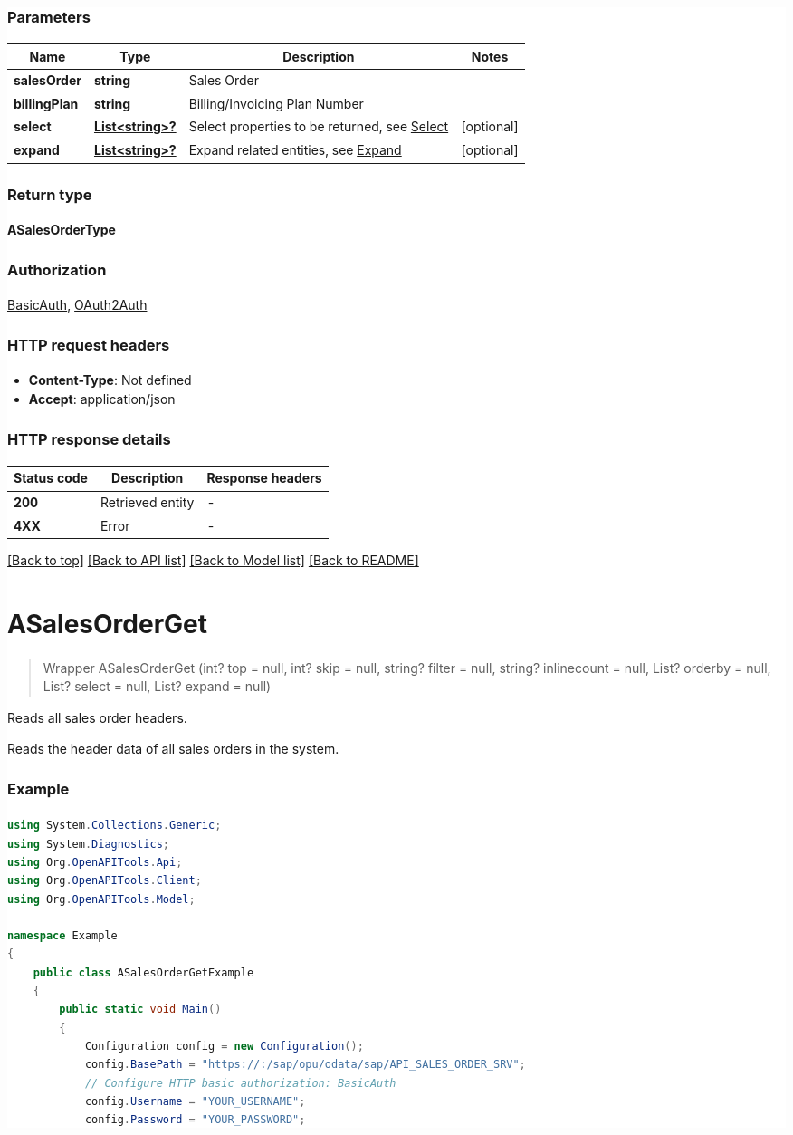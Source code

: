 ### Parameters

| Name | Type | Description | Notes |
|------|------|-------------|-------|
| **salesOrder** | **string** | Sales Order |  |
| **billingPlan** | **string** | Billing/Invoicing Plan Number |  |
| **select** | [**List&lt;string&gt;?**](string.md) | Select properties to be returned, see [Select](https://help.sap.com/doc/5890d27be418427993fafa6722cdc03b/Cloud/en-US/OdataV2.pdf#page&#x3D;68) | [optional]  |
| **expand** | [**List&lt;string&gt;?**](string.md) | Expand related entities, see [Expand](https://help.sap.com/doc/5890d27be418427993fafa6722cdc03b/Cloud/en-US/OdataV2.pdf#page&#x3D;63) | [optional]  |

### Return type

[**ASalesOrderType**](ASalesOrderType.md)

### Authorization

[BasicAuth](../README.md#BasicAuth), [OAuth2Auth](../README.md#OAuth2Auth)

### HTTP request headers

 - **Content-Type**: Not defined
 - **Accept**: application/json


### HTTP response details
| Status code | Description | Response headers |
|-------------|-------------|------------------|
| **200** | Retrieved entity |  -  |
| **4XX** | Error |  -  |

[[Back to top]](#) [[Back to API list]](../README.md#documentation-for-api-endpoints) [[Back to Model list]](../README.md#documentation-for-models) [[Back to README]](../README.md)

<a id="asalesorderget"></a>
# **ASalesOrderGet**
> Wrapper ASalesOrderGet (int? top = null, int? skip = null, string? filter = null, string? inlinecount = null, List<string>? orderby = null, List<string>? select = null, List<string>? expand = null)

Reads all sales order headers.

Reads the header data of all sales orders in the system.

### Example
```csharp
using System.Collections.Generic;
using System.Diagnostics;
using Org.OpenAPITools.Api;
using Org.OpenAPITools.Client;
using Org.OpenAPITools.Model;

namespace Example
{
    public class ASalesOrderGetExample
    {
        public static void Main()
        {
            Configuration config = new Configuration();
            config.BasePath = "https://:/sap/opu/odata/sap/API_SALES_ORDER_SRV";
            // Configure HTTP basic authorization: BasicAuth
            config.Username = "YOUR_USERNAME";
            config.Password = "YOUR_PASSWORD";
```